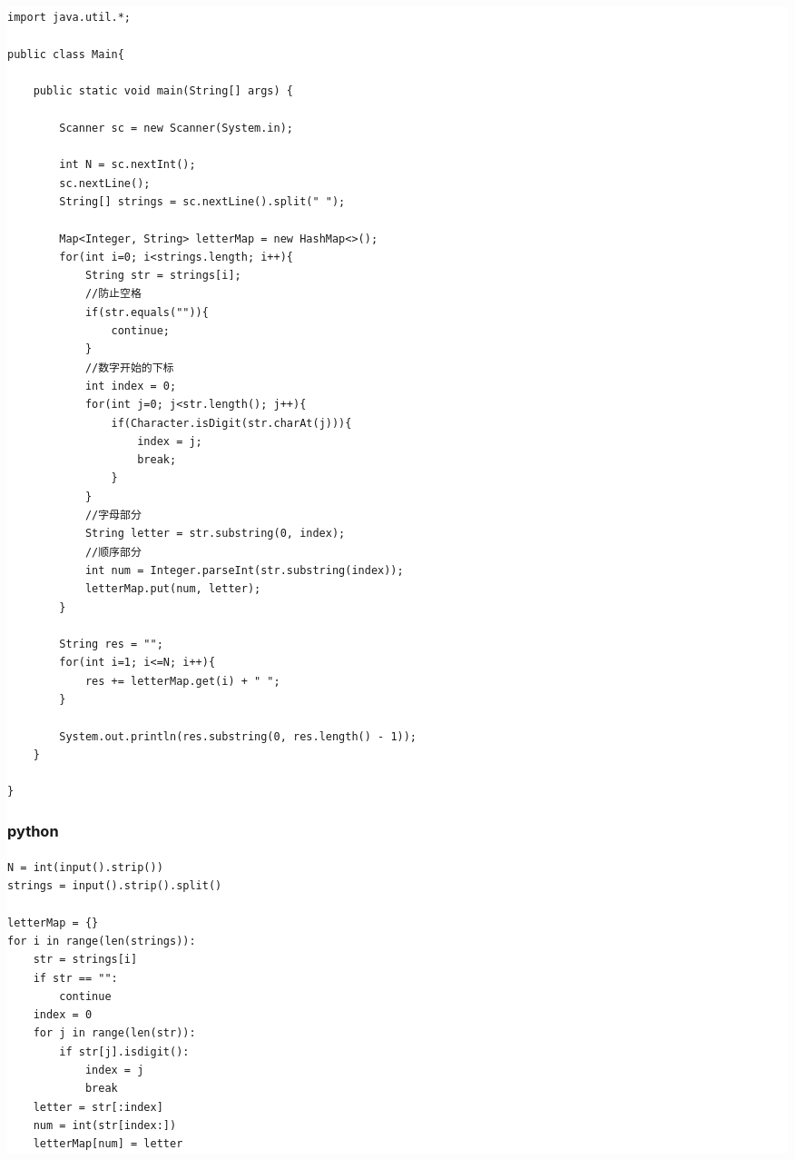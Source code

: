     import java.util.*;
    
    public class Main{
     
        public static void main(String[] args) {
     
            Scanner sc = new Scanner(System.in);
     
            int N = sc.nextInt();
            sc.nextLine();
            String[] strings = sc.nextLine().split(" ");
     
            Map<Integer, String> letterMap = new HashMap<>();
            for(int i=0; i<strings.length; i++){
                String str = strings[i];
                //防止空格
                if(str.equals("")){
                    continue;
                }
                //数字开始的下标
                int index = 0;
                for(int j=0; j<str.length(); j++){
                    if(Character.isDigit(str.charAt(j))){
                        index = j;
                        break;
                    }
                }
                //字母部分
                String letter = str.substring(0, index);
                //顺序部分
                int num = Integer.parseInt(str.substring(index));
                letterMap.put(num, letter);
            }
     
            String res = "";
            for(int i=1; i<=N; i++){
                res += letterMap.get(i) + " ";
            }
     
            System.out.println(res.substring(0, res.length() - 1));
        }
     
    }
    
    

### python

    
    
    N = int(input().strip())
    strings = input().strip().split()
    
    letterMap = {}
    for i in range(len(strings)):
        str = strings[i]
        if str == "":
            continue
        index = 0
        for j in range(len(str)):
            if str[j].isdigit():
                index = j
                break
        letter = str[:index]
        num = int(str[index:])
        letterMap[num] = letter
    